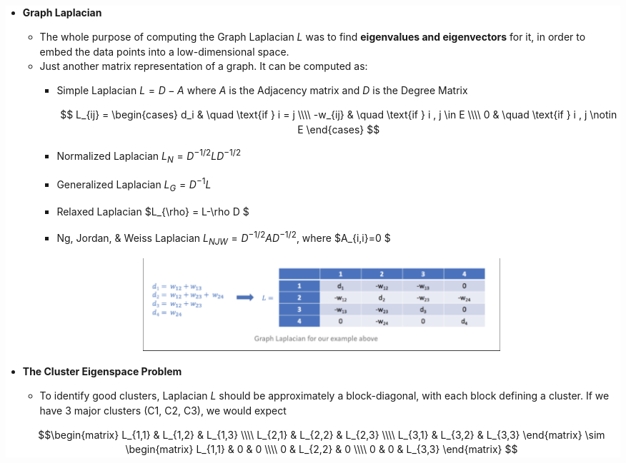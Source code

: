     
- __Graph Laplacian__
    - The whole purpose of computing the Graph Laplacian $L$ was to find __eigenvalues and eigenvectors__ for it, in order to embed the data points into a low-dimensional space.
    - Just another matrix representation of a graph. It can be computed as:
        - Simple Laplacian $L=D-A$ where $A$ is the Adjacency matrix and $D$ is the Degree Matrix
            
            $$ L_{ij} =
              \begin{cases}
                d_i           & \quad \text{if } i = j \\\\
                -w_{ij}       & \quad \text{if } i , j \in E \\\\
                0             & \quad \text{if } i , j \notin  E
              \end{cases}
            $$

        - Normalized Laplacian $L_{N}=D^{-1/2}LD^{-1/2}$
        - Generalized Laplacian $L_{G} = D^{-1}L$
        - Relaxed Laplacian $L_{\rho} = L-\rho D $
        - Ng, Jordan, & Weiss Laplacian $L_{NJW}=D^{-1/2}AD^{-1/2}$, where $A_{i,i}=0 $  
     
    <figure align="center">
      <img src="/images/Machine%20learning/spectral_2.png" width="500px">
    </figure>  
    
    
- __The Cluster Eigenspace Problem__
    - To identify good clusters, Laplacian $L$ should be approximately a block-diagonal, with each block defining a cluster. If we have 3 major clusters (C1, C2, C3), we would expect
    
    $$\begin{matrix}
      L_{1,1} & L_{1,2} & L_{1,3} \\\\
      L_{2,1} & L_{2,2} & L_{2,3} \\\\
      L_{3,1} & L_{3,2} & L_{3,3}
     \end{matrix}
     \sim
     \begin{matrix}
      L_{1,1} & 0 & 0 \\\\
      0 & L_{2,2} & 0 \\\\
      0 & 0 & L_{3,3}
     \end{matrix}
   $$

    <figure align="center">
